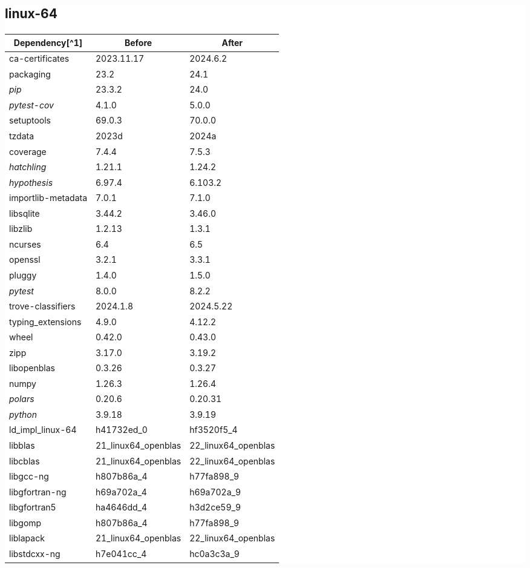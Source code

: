 ## linux-64

| Dependency[^1] | Before | After |
| - | - | - |
| ca-certificates | 2023.11.17 | 2024.6.2 |
| packaging | 23.2 | 24.1 |
| *pip* | 23.3.2 | 24.0 |
| *pytest-cov* | 4.1.0 | 5.0.0 |
| setuptools | 69.0.3 | 70.0.0 |
| tzdata | 2023d | 2024a |
| coverage | 7.4.4 | 7.5.3 |
| *hatchling* | 1.21.1 | 1.24.2 |
| *hypothesis* | 6.97.4 | 6.103.2 |
| importlib-metadata | 7.0.1 | 7.1.0 |
| libsqlite | 3.44.2 | 3.46.0 |
| libzlib | 1.2.13 | 1.3.1 |
| ncurses | 6.4 | 6.5 |
| openssl | 3.2.1 | 3.3.1 |
| pluggy | 1.4.0 | 1.5.0 |
| *pytest* | 8.0.0 | 8.2.2 |
| trove-classifiers | 2024.1.8 | 2024.5.22 |
| typing_extensions | 4.9.0 | 4.12.2 |
| wheel | 0.42.0 | 0.43.0 |
| zipp | 3.17.0 | 3.19.2 |
| libopenblas | 0.3.26 | 0.3.27 |
| numpy | 1.26.3 | 1.26.4 |
| *polars* | 0.20.6 | 0.20.31 |
| *python* | 3.9.18 | 3.9.19 |
| ld_impl_linux-64 | h41732ed_0 | hf3520f5_4 |
| libblas | 21_linux64_openblas | 22_linux64_openblas |
| libcblas | 21_linux64_openblas | 22_linux64_openblas |
| libgcc-ng | h807b86a_4 | h77fa898_9 |
| libgfortran-ng | h69a702a_4 | h69a702a_9 |
| libgfortran5 | ha4646dd_4 | h3d2ce59_9 |
| libgomp | h807b86a_4 | h77fa898_9 |
| liblapack | 21_linux64_openblas | 22_linux64_openblas |
| libstdcxx-ng | h7e041cc_4 | hc0a3c3a_9 |
